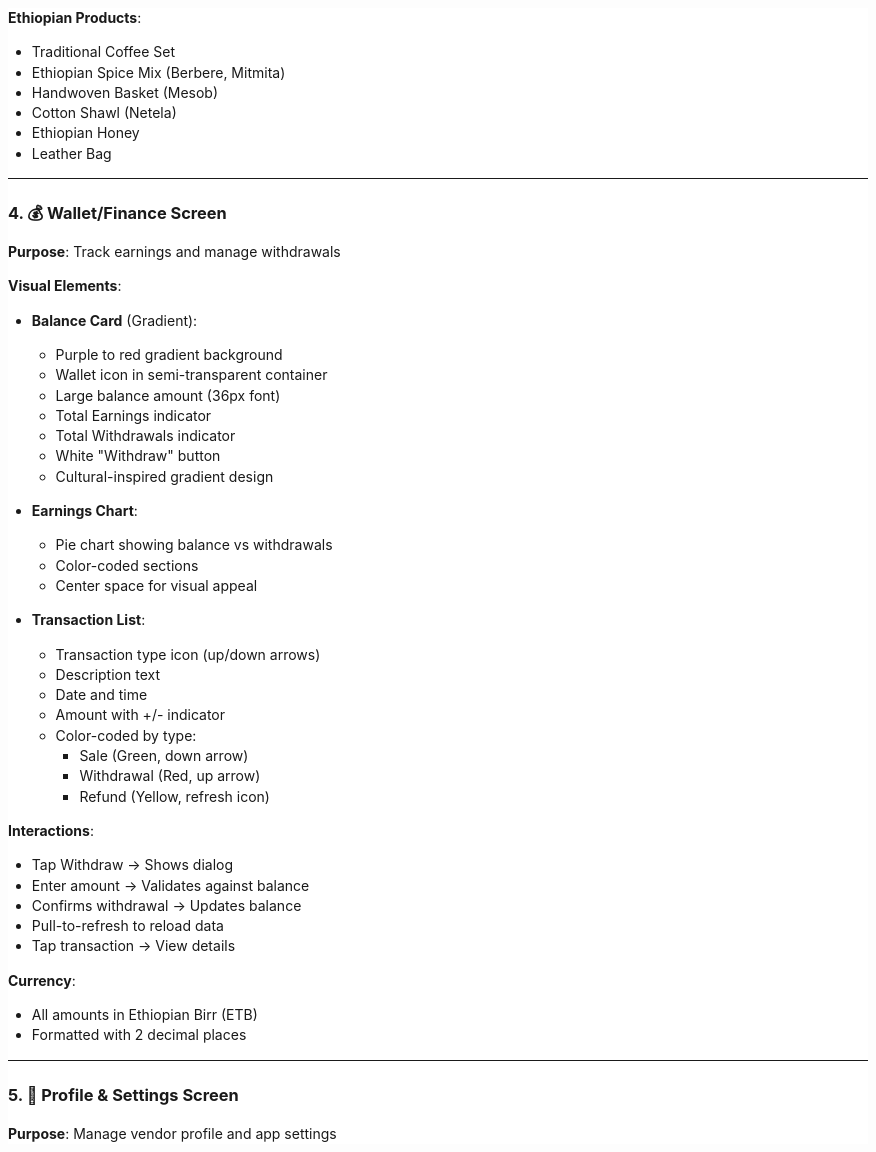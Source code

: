 **Ethiopian Products**:
- Traditional Coffee Set
- Ethiopian Spice Mix (Berbere, Mitmita)
- Handwoven Basket (Mesob)
- Cotton Shawl (Netela)
- Ethiopian Honey
- Leather Bag

---

### 4. 💰 Wallet/Finance Screen
**Purpose**: Track earnings and manage withdrawals

**Visual Elements**:
- **Balance Card** (Gradient):
  - Purple to red gradient background
  - Wallet icon in semi-transparent container
  - Large balance amount (36px font)
  - Total Earnings indicator
  - Total Withdrawals indicator
  - White "Withdraw" button
  - Cultural-inspired gradient design

- **Earnings Chart**:
  - Pie chart showing balance vs withdrawals
  - Color-coded sections
  - Center space for visual appeal

- **Transaction List**:
  - Transaction type icon (up/down arrows)
  - Description text
  - Date and time
  - Amount with +/- indicator
  - Color-coded by type:
    - Sale (Green, down arrow)
    - Withdrawal (Red, up arrow)
    - Refund (Yellow, refresh icon)

**Interactions**:
- Tap Withdraw → Shows dialog
- Enter amount → Validates against balance
- Confirms withdrawal → Updates balance
- Pull-to-refresh to reload data
- Tap transaction → View details

**Currency**:
- All amounts in Ethiopian Birr (ETB)
- Formatted with 2 decimal places

---

### 5. 👤 Profile & Settings Screen
**Purpose**: Manage vendor profile and app settings
